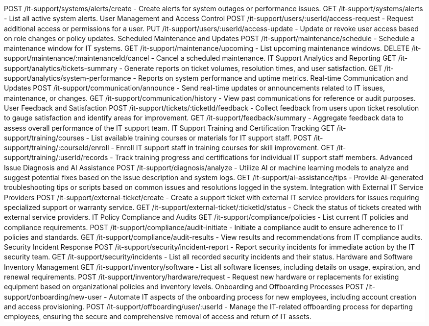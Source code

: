 POST /it-support/systems/alerts/create - Create alerts for system outages or performance issues.
GET /it-support/systems/alerts - List all active system alerts.
User Management and Access Control
POST /it-support/users/:userId/access-request - Request additional access or permissions for a user.
PUT /it-support/users/:userId/access-update - Update or revoke user access based on role changes or policy updates.
Scheduled Maintenance and Updates
POST /it-support/maintenance/schedule - Schedule a maintenance window for IT systems.
GET /it-support/maintenance/upcoming - List upcoming maintenance windows.
DELETE /it-support/maintenance/:maintenanceId/cancel - Cancel a scheduled maintenance.
IT Support Analytics and Reporting
GET /it-support/analytics/tickets-summary - Generate reports on ticket volumes, resolution times, and user satisfaction.
GET /it-support/analytics/system-performance - Reports on system performance and uptime metrics.
Real-time Communication and Updates
POST /it-support/communication/announce - Send real-time updates or announcements related to IT issues, maintenance, or changes.
GET /it-support/communication/history - View past communications for reference or audit purposes.
User Feedback and Satisfaction
POST /it-support/tickets/:ticketId/feedback - Collect feedback from users upon ticket resolution to gauge satisfaction and identify areas for improvement.
GET /it-support/feedback/summary - Aggregate feedback data to assess overall performance of the IT support team.
IT Support Training and Certification Tracking
GET /it-support/training/courses - List available training courses or materials for IT support staff.
POST /it-support/training/:courseId/enroll - Enroll IT support staff in training courses for skill improvement.
GET /it-support/training/:userId/records - Track training progress and certifications for individual IT support staff members.
Advanced Issue Diagnosis and AI Assistance
POST /it-support/diagnosis/analyze - Utilize AI or machine learning models to analyze and suggest potential fixes based on the issue description and system logs.
GET /it-support/ai-assistance/tips - Provide AI-generated troubleshooting tips or scripts based on common issues and resolutions logged in the system.
Integration with External IT Service Providers
POST /it-support/external-ticket/create - Create a support ticket with external IT service providers for issues requiring specialized support or warranty service.
GET /it-support/external-ticket/:ticketId/status - Check the status of tickets created with external service providers.
IT Policy Compliance and Audits
GET /it-support/compliance/policies - List current IT policies and compliance requirements.
POST /it-support/compliance/audit-initiate - Initiate a compliance audit to ensure adherence to IT policies and standards.
GET /it-support/compliance/audit-results - View results and recommendations from IT compliance audits.
Security Incident Response
POST /it-support/security/incident-report - Report security incidents for immediate action by the IT security team.
GET /it-support/security/incidents - List all recorded security incidents and their status.
Hardware and Software Inventory Management
GET /it-support/inventory/software - List all software licenses, including details on usage, expiration, and renewal requirements.
POST /it-support/inventory/hardware/request - Request new hardware or replacements for existing equipment based on organizational policies and inventory levels.
Onboarding and Offboarding Processes
POST /it-support/onboarding/new-user - Automate IT aspects of the onboarding process for new employees, including account creation and access provisioning.
POST /it-support/offboarding/user/:userId - Manage the IT-related offboarding process for departing employees, ensuring the secure and comprehensive removal of access and return of IT assets.
